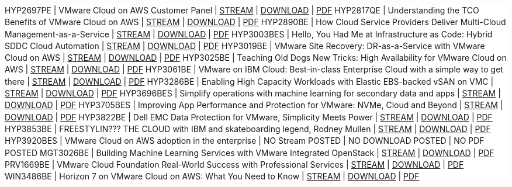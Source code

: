 HYP2697PE | VMware Cloud on AWS Customer Panel | [STREAM](https://videos.vmworld.com/global/2018/videoplayer/26965) | [DOWNLOAD](https://s3-us-west-1.amazonaws.com/vmworld-usa-2018/HYP2697PE.mp4) | [PDF](https://cms.vmworldonline.com/event_data/10/session_notes/HYP2697PE.pdf)
HYP2817QE | Understanding the TCO Benefits of VMware Cloud on AWS | [STREAM](https://videos.vmworld.com/global/2018/videoplayer/26893) | [DOWNLOAD](https://s3-us-west-1.amazonaws.com/vmworld-usa-2018/HYP2817QE.mp4) | [PDF](https://cms.vmworldonline.com/event_data/10/session_notes/HYP2817QE.pdf)
HYP2890BE | How Cloud Service Providers Deliver Multi-Cloud Management-as-a-Service | [STREAM](https://videos.vmworld.com/global/2018/videoplayer/26479) | [DOWNLOAD](https://s3-us-west-1.amazonaws.com/vmworld-usa-2018/HYP2890BE.mp4) | [PDF](https://cms.vmworldonline.com/event_data/10/session_notes/HYP2890BE.pdf)
HYP3003BES | Hello, You Had Me at Infrastructure as Code: Hybrid SDDC Cloud Automation | [STREAM](https://videos.vmworld.com/global/2018/videoplayer/26465) | [DOWNLOAD](https://s3-us-west-1.amazonaws.com/vmworld-usa-2018/HYP3003BES.mp4) | [PDF](https://cms.vmworldonline.com/event_data/10/session_notes/HYP3003BES.pdf)
HYP3019BE | VMware Site Recovery: DR-as-a-Service with VMware Cloud on AWS | [STREAM](https://videos.vmworld.com/global/2018/videoplayer/27050) | [DOWNLOAD](https://s3-us-west-1.amazonaws.com/vmworld-usa-2018/HYP3019BE.mp4) | [PDF](https://cms.vmworldonline.com/event_data/10/session_notes/HYP3019BE.pdf)
HYP3025BE | Teaching Old Dogs New Tricks: High Availability for VMware Cloud on AWS | [STREAM](https://videos.vmworld.com/global/2018/videoplayer/26840) | [DOWNLOAD](https://s3-us-west-1.amazonaws.com/vmworld-usa-2018/HYP3025BE.mp4) | [PDF](https://cms.vmworldonline.com/event_data/10/session_notes/HYP3025BE.pdf)
HYP3061BE | VMware on IBM Cloud: Best-in-class Enterprise Cloud with a simple way to get there | [STREAM](https://videos.vmworld.com/global/2018/videoplayer/26777) | [DOWNLOAD](https://s3-us-west-1.amazonaws.com/vmworld-usa-2018/HYP3061BE.mp4) | [PDF](https://cms.vmworldonline.com/event_data/10/session_notes/HYP3061BE.pdf)
HYP3286BE | Enabling High Capacity Workloads with Elastic EBS-backed vSAN on VMC | [STREAM](https://videos.vmworld.com/global/2018/videoplayer/26382) | [DOWNLOAD](https://s3-us-west-1.amazonaws.com/vmworld-usa-2018/HYP3286BE.mp4) | [PDF](https://cms.vmworldonline.com/event_data/10/session_notes/HYP3286BE.pdf)
HYP3696BES | Simplify operations with machine learning for secondary data and apps | [STREAM](https://videos.vmworld.com/global/2018/videoplayer/26788) | [DOWNLOAD](https://s3-us-west-1.amazonaws.com/vmworld-usa-2018/HYP3696BES.mp4) | [PDF](https://cms.vmworldonline.com/event_data/10/session_notes/HYP3696BES.pdf)
HYP3705BES | Improving App Performance and Protection for VMware: NVMe, Cloud and Beyond | [STREAM](https://videos.vmworld.com/global/2018/videoplayer/26524) | [DOWNLOAD](https://s3-us-west-1.amazonaws.com/vmworld-usa-2018/HYP3705BES.mp4) | [PDF](https://cms.vmworldonline.com/event_data/10/session_notes/HYP3705BES.pdf)
HYP3822BE | Dell EMC Data Protection for VMware, Simplicity Meets Power  | [STREAM](https://videos.vmworld.com/global/2018/videoplayer/26342) | [DOWNLOAD](https://s3-us-west-1.amazonaws.com/vmworld-usa-2018/HYP3822BE.mp4) | [PDF](https://cms.vmworldonline.com/event_data/10/session_notes/HYP3822BE.pdf)
HYP3853BE | FREESTYLIN??? THE CLOUD with IBM and skateboarding legend, Rodney Mullen  | [STREAM](https://videos.vmworld.com/global/2018/videoplayer/26430) | [DOWNLOAD](https://s3-us-west-1.amazonaws.com/vmworld-usa-2018/HYP3853BE.mp4) | [PDF](https://cms.vmworldonline.com/event_data/10/session_notes/HYP3853BE.pdf)
HYP3920BES | VMware Cloud on AWS adoption in the enterprise | NO Stream POSTED | NO DOWNLOAD POSTED | NO PDF POSTED
MGT3026BE | Building Machine Learning Services with VMware Integrated OpenStack  | [STREAM](https://videos.vmworld.com/global/2018/videoplayer/26270) | [DOWNLOAD](https://s3-us-west-1.amazonaws.com/vmworld-usa-2018/MGT3026BE.mp4) | [PDF](https://cms.vmworldonline.com/event_data/10/session_notes/MGT3026BE.pdf)
PRV1669BE | VMware Cloud Foundation Real-World Success with Professional Services | [STREAM](https://videos.vmworld.com/global/2018/videoplayer/26959) | [DOWNLOAD](https://s3-us-west-1.amazonaws.com/vmworld-usa-2018/PRV1669BE.mp4) | [PDF](https://cms.vmworldonline.com/event_data/10/session_notes/PRV1669BE.pdf)
WIN3486BE | Horizon 7 on VMware Cloud on AWS: What You Need to Know | [STREAM](https://videos.vmworld.com/global/2018/videoplayer/26470) | [DOWNLOAD](https://s3-us-west-1.amazonaws.com/vmworld-usa-2018/WIN3486BE.mp4) | [PDF](https://cms.vmworldonline.com/event_data/10/session_notes/WIN3486BE.pdf)
